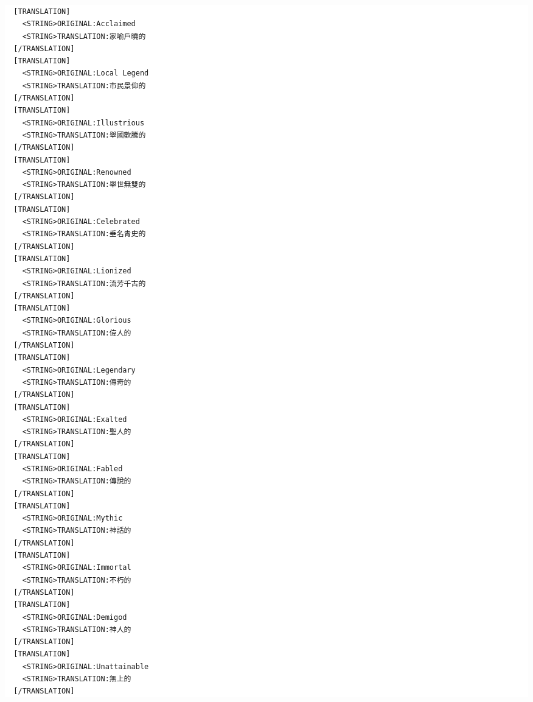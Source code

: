       [TRANSLATION]
        <STRING>ORIGINAL:Acclaimed
        <STRING>TRANSLATION:家喻戶曉的
      [/TRANSLATION]
      [TRANSLATION]
        <STRING>ORIGINAL:Local Legend
        <STRING>TRANSLATION:市民景仰的
      [/TRANSLATION]
      [TRANSLATION]
        <STRING>ORIGINAL:Illustrious
        <STRING>TRANSLATION:舉國歡騰的
      [/TRANSLATION]
      [TRANSLATION]
        <STRING>ORIGINAL:Renowned
        <STRING>TRANSLATION:舉世無雙的
      [/TRANSLATION]
      [TRANSLATION]
        <STRING>ORIGINAL:Celebrated
        <STRING>TRANSLATION:垂名青史的
      [/TRANSLATION]
      [TRANSLATION]
        <STRING>ORIGINAL:Lionized
        <STRING>TRANSLATION:流芳千古的
      [/TRANSLATION]
      [TRANSLATION]
        <STRING>ORIGINAL:Glorious
        <STRING>TRANSLATION:偉人的
      [/TRANSLATION]
      [TRANSLATION]
        <STRING>ORIGINAL:Legendary
        <STRING>TRANSLATION:傳奇的
      [/TRANSLATION]
      [TRANSLATION]
        <STRING>ORIGINAL:Exalted
        <STRING>TRANSLATION:聖人的
      [/TRANSLATION]
      [TRANSLATION]
        <STRING>ORIGINAL:Fabled
        <STRING>TRANSLATION:傳說的
      [/TRANSLATION]
      [TRANSLATION]
        <STRING>ORIGINAL:Mythic
        <STRING>TRANSLATION:神話的
      [/TRANSLATION]
      [TRANSLATION]
        <STRING>ORIGINAL:Immortal
        <STRING>TRANSLATION:不朽的
      [/TRANSLATION]
      [TRANSLATION]
        <STRING>ORIGINAL:Demigod
        <STRING>TRANSLATION:神人的
      [/TRANSLATION]
      [TRANSLATION]
        <STRING>ORIGINAL:Unattainable
        <STRING>TRANSLATION:無上的
      [/TRANSLATION]
